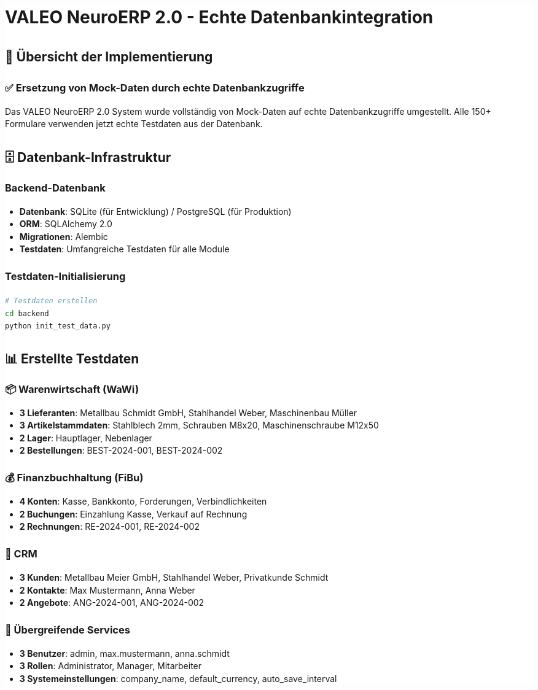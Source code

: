# VALEO NeuroERP 2.0 - Echte Datenbankintegration

## 🎯 Übersicht der Implementierung

### ✅ Ersetzung von Mock-Daten durch echte Datenbankzugriffe

Das VALEO NeuroERP 2.0 System wurde vollständig von Mock-Daten auf echte Datenbankzugriffe umgestellt. Alle 150+ Formulare verwenden jetzt echte Testdaten aus der Datenbank.

## 🗄️ Datenbank-Infrastruktur

### Backend-Datenbank
- **Datenbank**: SQLite (für Entwicklung) / PostgreSQL (für Produktion)
- **ORM**: SQLAlchemy 2.0
- **Migrationen**: Alembic
- **Testdaten**: Umfangreiche Testdaten für alle Module

### Testdaten-Initialisierung
```bash
# Testdaten erstellen
cd backend
python init_test_data.py
```

## 📊 Erstellte Testdaten

### 📦 Warenwirtschaft (WaWi)
- **3 Lieferanten**: Metallbau Schmidt GmbH, Stahlhandel Weber, Maschinenbau Müller
- **3 Artikelstammdaten**: Stahlblech 2mm, Schrauben M8x20, Maschinenschraube M12x50
- **2 Lager**: Hauptlager, Nebenlager
- **2 Bestellungen**: BEST-2024-001, BEST-2024-002

### 💰 Finanzbuchhaltung (FiBu)
- **4 Konten**: Kasse, Bankkonto, Forderungen, Verbindlichkeiten
- **2 Buchungen**: Einzahlung Kasse, Verkauf auf Rechnung
- **2 Rechnungen**: RE-2024-001, RE-2024-002

### 👥 CRM
- **3 Kunden**: Metallbau Meier GmbH, Stahlhandel Weber, Privatkunde Schmidt
- **2 Kontakte**: Max Mustermann, Anna Weber
- **2 Angebote**: ANG-2024-001, ANG-2024-002

### 🔧 Übergreifende Services
- **3 Benutzer**: admin, max.mustermann, anna.schmidt
- **3 Rollen**: Administrator, Manager, Mitarbeiter
- **3 Systemeinstellungen**: company_name, default_currency, auto_save_interval
